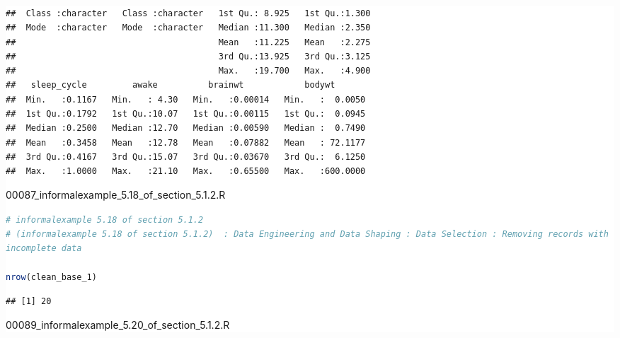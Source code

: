     ##  Class :character   Class :character   1st Qu.: 8.925   1st Qu.:1.300  
    ##  Mode  :character   Mode  :character   Median :11.300   Median :2.350  
    ##                                        Mean   :11.225   Mean   :2.275  
    ##                                        3rd Qu.:13.925   3rd Qu.:3.125  
    ##                                        Max.   :19.700   Max.   :4.900  
    ##   sleep_cycle         awake          brainwt            bodywt        
    ##  Min.   :0.1167   Min.   : 4.30   Min.   :0.00014   Min.   :  0.0050  
    ##  1st Qu.:0.1792   1st Qu.:10.07   1st Qu.:0.00115   1st Qu.:  0.0945  
    ##  Median :0.2500   Median :12.70   Median :0.00590   Median :  0.7490  
    ##  Mean   :0.3458   Mean   :12.78   Mean   :0.07882   Mean   : 72.1177  
    ##  3rd Qu.:0.4167   3rd Qu.:15.07   3rd Qu.:0.03670   3rd Qu.:  6.1250  
    ##  Max.   :1.0000   Max.   :21.10   Max.   :0.65500   Max.   :600.0000

00087\_informalexample\_5.18\_of\_section\_5.1.2.R

``` r
# informalexample 5.18 of section 5.1.2 
# (informalexample 5.18 of section 5.1.2)  : Data Engineering and Data Shaping : Data Selection : Removing records with incomplete data 

nrow(clean_base_1)
```

    ## [1] 20

00089\_informalexample\_5.20\_of\_section\_5.1.2.R

